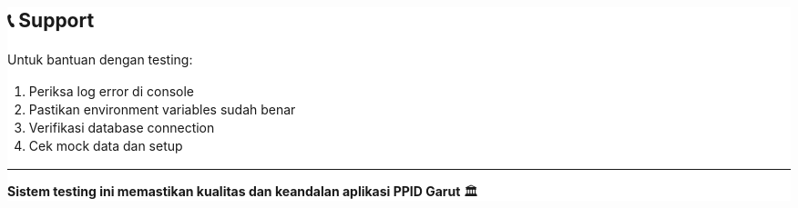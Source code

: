 ## 📞 Support

Untuk bantuan dengan testing:
1. Periksa log error di console
2. Pastikan environment variables sudah benar
3. Verifikasi database connection
4. Cek mock data dan setup

---

**Sistem testing ini memastikan kualitas dan keandalan aplikasi PPID Garut** 🏛️